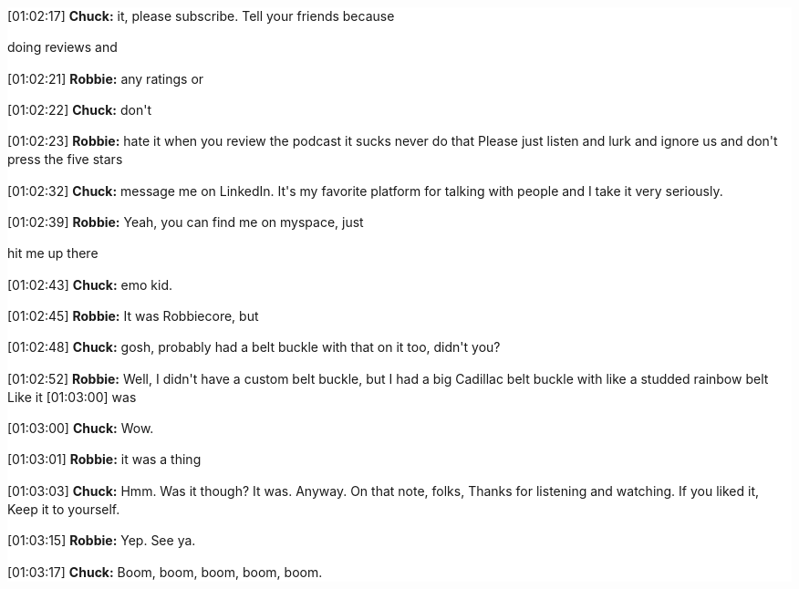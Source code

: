 [01:02:17] **Chuck:** it, please subscribe. Tell your friends because 

doing reviews and 

[01:02:21] **Robbie:** any ratings or 

[01:02:22] **Chuck:** don't 

[01:02:23] **Robbie:** hate it when you review the podcast it sucks never do that Please just listen and lurk and ignore us and don't press the five stars

[01:02:32] **Chuck:** message me on LinkedIn. It's my favorite platform for talking with people and I take it very seriously.

[01:02:39] **Robbie:** Yeah, you can find me on myspace, just

hit me up there 

[01:02:43] **Chuck:** emo kid.

[01:02:45] **Robbie:** It was Robbiecore, but 

[01:02:48] **Chuck:** gosh, probably had a belt buckle with that on it too, didn't you?

[01:02:52] **Robbie:** Well, I didn't have a custom belt buckle, but I had a big Cadillac belt buckle with like a studded rainbow belt Like it [01:03:00] was 

[01:03:00] **Chuck:** Wow. 

[01:03:01] **Robbie:** it was a thing

[01:03:03] **Chuck:** Hmm. Was it though? It was. Anyway. On that note, folks, Thanks for listening and watching. If you liked it, Keep it to yourself.

[01:03:15] **Robbie:** Yep. See ya.

[01:03:17] **Chuck:** Boom, boom, boom, boom, boom. 